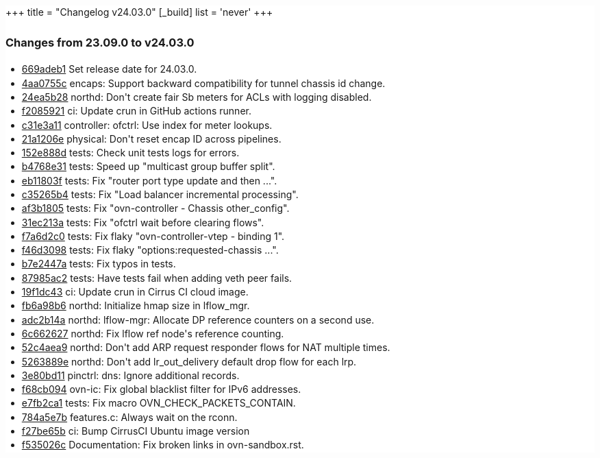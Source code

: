 +++
title = "Changelog v24.03.0"
[_build]
  list = 'never'
+++

### Changes from 23.09.0 to v24.03.0

- [669adeb1](https://github.com/ovn-org/ovn/commit/669adeb17979cd4a8ccc481a4df1ca57b48d1f0b) Set release date for 24.03.0.
- [4aa0755c](https://github.com/ovn-org/ovn/commit/4aa0755cc17bec3cdd0a8cef43abf11f981cccc6) encaps: Support backward compatibility for tunnel chassis id change.
- [24ea5b28](https://github.com/ovn-org/ovn/commit/24ea5b28acd217f52df638b8e3d52a38138fe794) northd: Don't create fair Sb meters for ACLs with logging disabled.
- [f2085921](https://github.com/ovn-org/ovn/commit/f2085921983a2da28fb3d22d449e3c4ba330cd71) ci: Update crun in GitHub actions runner.
- [c31e3a11](https://github.com/ovn-org/ovn/commit/c31e3a11d08bbff0f2232d1553247ad3831f213a) controller: ofctrl: Use index for meter lookups.
- [21a1206e](https://github.com/ovn-org/ovn/commit/21a1206eb51b6e907fae338a74ac25ec6aafa116) physical: Don't reset encap ID across pipelines.
- [152e888d](https://github.com/ovn-org/ovn/commit/152e888d6714389cc07d69efca156389a4e2c013) tests: Check unit tests logs for errors.
- [b4768e31](https://github.com/ovn-org/ovn/commit/b4768e31d027db0843398a2ca9b8ccb2a68e0f61) tests: Speed up "multicast group buffer split".
- [eb11803f](https://github.com/ovn-org/ovn/commit/eb11803f9ef6acaafc2d183c387d4e973a3af4dd) tests: Fix "router port type update and then ...".
- [c35265b4](https://github.com/ovn-org/ovn/commit/c35265b4896e3b2deaf53feacb93dfd8247d2e4b) tests: Fix "Load balancer incremental processing".
- [af3b1805](https://github.com/ovn-org/ovn/commit/af3b1805ae870dfc70eb7a18ab88affe5316de9a) tests: Fix "ovn-controller - Chassis other_config".
- [31ec213a](https://github.com/ovn-org/ovn/commit/31ec213a0cfa211e300ca49bbf5323e2ede7c5fc) tests: Fix "ofctrl wait before clearing flows".
- [f7a6d2c0](https://github.com/ovn-org/ovn/commit/f7a6d2c0ca90e59474520ca02b3978d4f17578bc) tests: Fix flaky "ovn-controller-vtep - binding 1".
- [f46d3098](https://github.com/ovn-org/ovn/commit/f46d30985179a78302dd737f8a55eb77f9814f2c) tests: Fix flaky "options:requested-chassis ...".
- [b7e2447a](https://github.com/ovn-org/ovn/commit/b7e2447a46a0738e38ffca0bd6dd5020f394f081) tests: Fix typos in tests.
- [87985ac2](https://github.com/ovn-org/ovn/commit/87985ac25595126f6d7bb159822fee9d750cd5dc) tests: Have tests fail when adding veth peer fails.
- [19f1dc43](https://github.com/ovn-org/ovn/commit/19f1dc43eb72886990d35b2d20a0e7d82a774f14) ci: Update crun in Cirrus CI cloud image.
- [fb6a98b6](https://github.com/ovn-org/ovn/commit/fb6a98b610b9696313a194b93a327d5ca44c1ee0) northd: Initialize hmap size in lflow_mgr.
- [adc2b14a](https://github.com/ovn-org/ovn/commit/adc2b14a098ec58ee6cb787b1c8789284f423a58) northd: lflow-mgr: Allocate DP reference counters on a second use.
- [6c662627](https://github.com/ovn-org/ovn/commit/6c662627fa0458b75df3777cd4936b936989be00) northd: Fix lflow ref node's reference counting.
- [52c4aea9](https://github.com/ovn-org/ovn/commit/52c4aea975654703678a06c0aaff7d33abf157b7) northd:  Don't add ARP request responder flows for NAT multiple times.
- [5263889e](https://github.com/ovn-org/ovn/commit/5263889ec328a212db92d8b4cb079a2a7461a6ad) northd: Don't add lr_out_delivery default drop flow for each lrp.
- [3e80bd11](https://github.com/ovn-org/ovn/commit/3e80bd1141ee62ba5c32bc4c1295dddfad9688c6) pinctrl: dns: Ignore additional records.
- [f68cb094](https://github.com/ovn-org/ovn/commit/f68cb0942766fcd63d9855c51a85ac35aec1efb9) ovn-ic: Fix global blacklist filter for IPv6 addresses.
- [e7fb2ca1](https://github.com/ovn-org/ovn/commit/e7fb2ca1065a34c769b90ebd0506ca34b1f189c2) tests: Fix macro OVN_CHECK_PACKETS_CONTAIN.
- [784a5e7b](https://github.com/ovn-org/ovn/commit/784a5e7b6b7068abb6c87df447883ab5fbd484e1) features.c: Always wait on the rconn.
- [f27be65b](https://github.com/ovn-org/ovn/commit/f27be65b36c93c59258350ae92243dd3a2850d89) ci: Bump CirrusCI Ubuntu image version
- [f535026c](https://github.com/ovn-org/ovn/commit/f535026cbba5538b39ea642fab5a893b43a3f4e2) Documentation: Fix broken links in ovn-sandbox.rst.